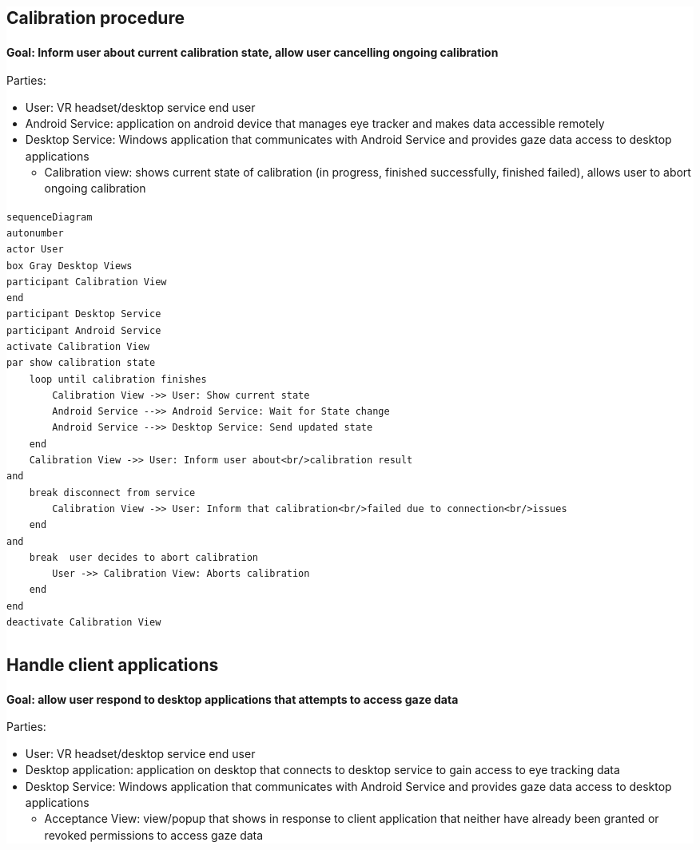 ## Calibration procedure

**Goal: Inform user about current calibration state, allow user cancelling ongoing calibration**

Parties:
  + User: VR headset/desktop service end user
  + Android Service: application on android device that manages eye tracker and makes data accessible remotely
  + Desktop Service: Windows application that communicates with Android Service and provides gaze data access to desktop applications
    + Calibration view: shows current state of calibration (in progress, finished successfully, finished failed), allows user to abort ongoing calibration

```mermaid
sequenceDiagram
autonumber
actor User
box Gray Desktop Views
participant Calibration View
end
participant Desktop Service
participant Android Service
activate Calibration View
par show calibration state
    loop until calibration finishes
        Calibration View ->> User: Show current state
        Android Service -->> Android Service: Wait for State change
        Android Service -->> Desktop Service: Send updated state
    end
    Calibration View ->> User: Inform user about<br/>calibration result
and
    break disconnect from service
        Calibration View ->> User: Inform that calibration<br/>failed due to connection<br/>issues
    end
and 
    break  user decides to abort calibration
        User ->> Calibration View: Aborts calibration
    end
end
deactivate Calibration View
```

## Handle client applications

**Goal: allow user respond to desktop applications that attempts to access gaze data**

Parties:
  + User: VR headset/desktop service end user
  + Desktop application: application on desktop that connects to desktop service to gain access to eye tracking data
  + Desktop Service: Windows application that communicates with Android Service and provides gaze data access to desktop applications
    + Acceptance View: view/popup that shows in response to client application that neither have already been granted or revoked permissions to access gaze data
